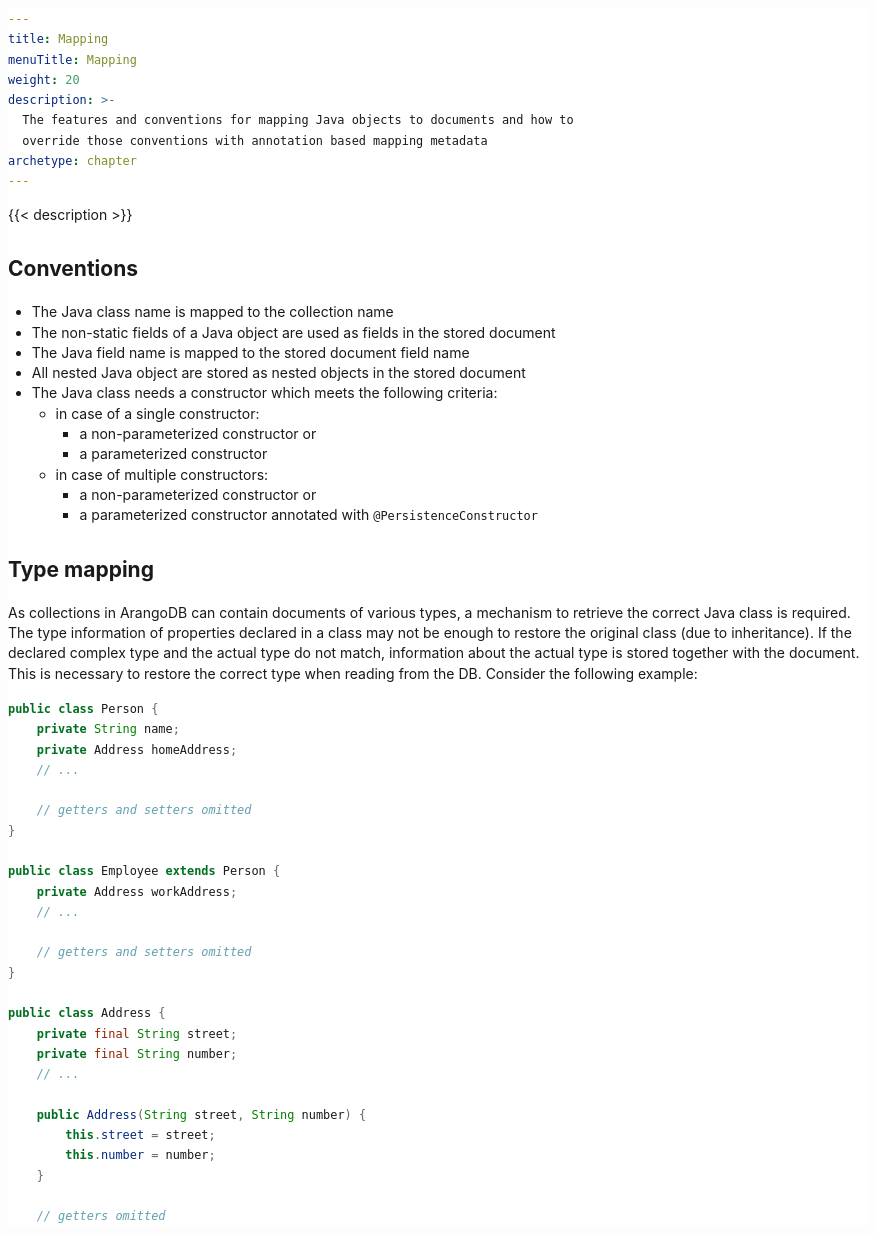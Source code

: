 ```yaml
---
title: Mapping
menuTitle: Mapping
weight: 20
description: >-
  The features and conventions for mapping Java objects to documents and how to
  override those conventions with annotation based mapping metadata
archetype: chapter
---
```

{{< description >}}

## Conventions

- The Java class name is mapped to the collection name
- The non-static fields of a Java object are used as fields in the stored document
- The Java field name is mapped to the stored document field name
- All nested Java object are stored as nested objects in the stored document
- The Java class needs a constructor which meets the following criteria:
  - in case of a single constructor:
    - a non-parameterized constructor or
    - a parameterized constructor
  - in case of multiple constructors:
    - a non-parameterized constructor or
    - a parameterized constructor annotated with `@PersistenceConstructor`

## Type mapping

As collections in ArangoDB can contain documents of various types, a mechanism
to retrieve the correct Java class is required. The type information of
properties declared in a class may not be enough to restore the original class
(due to inheritance). If the declared complex type and the actual type do not
match, information about the actual type is stored together with the document.
This is necessary to restore the correct type when reading from the DB.
Consider the following example:

```java
public class Person {
    private String name;
    private Address homeAddress;
    // ...

    // getters and setters omitted
}

public class Employee extends Person {
    private Address workAddress;
    // ...

    // getters and setters omitted
}

public class Address {
    private final String street;
    private final String number;
    // ...

    public Address(String street, String number) {
        this.street = street;
        this.number = number;
    }

    // getters omitted
```